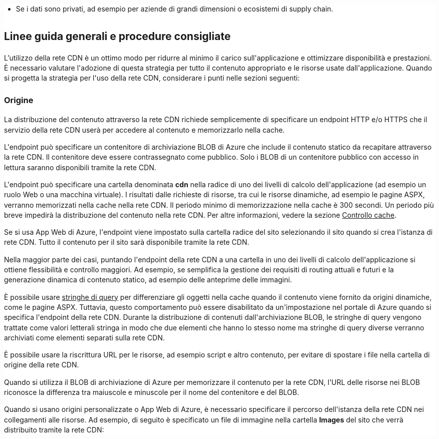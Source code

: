 + Se i dati sono privati, ad esempio per aziende di grandi dimensioni o ecosistemi di supply chain.


## Linee guida generali e procedure consigliate

L’utilizzo della rete CDN è un ottimo modo per ridurre al minimo il carico sull'applicazione e ottimizzare disponibilità e prestazioni. È necessario valutare l'adozione di questa strategia per tutto il contenuto appropriato e le risorse usate dall'applicazione. Quando si progetta la strategia per l'uso della rete CDN, considerare i punti nelle sezioni seguenti:


### Origine

La distribuzione del contenuto attraverso la rete CDN richiede semplicemente di specificare un endpoint HTTP e/o HTTPS che il servizio della rete CDN userà per accedere al contenuto e memorizzarlo nella cache.

L'endpoint può specificare un contenitore di archiviazione BLOB di Azure che include il contenuto statico da recapitare attraverso la rete CDN. Il contenitore deve essere contrassegnato come pubblico. Solo i BLOB di un contenitore pubblico con accesso in lettura saranno disponibili tramite la rete CDN.

L'endpoint può specificare una cartella denominata **cdn** nella radice di uno dei livelli di calcolo dell'applicazione (ad esempio un ruolo Web o una macchina virtuale). I risultati dalle richieste di risorse, tra cui le risorse dinamiche, ad esempio le pagine ASPX, verranno memorizzati nella cache nella rete CDN. Il periodo minimo di memorizzazione nella cache è 300 secondi. Un periodo più breve impedirà la distribuzione del contenuto nella rete CDN. Per altre informazioni, vedere la sezione [Controllo cache](#cache-control).

Se si usa App Web di Azure, l'endpoint viene impostato sulla cartella radice del sito selezionando il sito quando si crea l'istanza di rete CDN. Tutto il contenuto per il sito sarà disponibile tramite la rete CDN.

Nella maggior parte dei casi, puntando l'endpoint della rete CDN a una cartella in uno dei livelli di calcolo dell'applicazione si ottiene flessibilità e controllo maggiori. Ad esempio, se semplifica la gestione dei requisiti di routing attuali e futuri e la generazione dinamica di contenuto statico, ad esempio delle anteprime delle immagini.

È possibile usare [stringhe di query](./cdn/cdn-query-string) per differenziare gli oggetti nella cache quando il contenuto viene fornito da origini dinamiche, come le pagine ASPX. Tuttavia, questo comportamento può essere disabilitato da un'impostazione nel portale di Azure quando si specifica l'endpoint della rete CDN. Durante la distribuzione di contenuti dall'archiviazione BLOB, le stringhe di query vengono trattate come valori letterali stringa in modo che due elementi che hanno lo stesso nome ma stringhe di query diverse verranno archiviati come elementi separati sulla rete CDN.

È possibile usare la riscrittura URL per le risorse, ad esempio script e altro contenuto, per evitare di spostare i file nella cartella di origine della rete CDN.

Quando si utilizza il BLOB di archiviazione di Azure per memorizzare il contenuto per la rete CDN, l'URL delle risorse nei BLOB riconosce la differenza tra maiuscole e minuscole per il nome del contenitore e del BLOB.

Quando si usano origini personalizzate o App Web di Azure, è necessario specificare il percorso dell'istanza della rete CDN nei collegamenti alle risorse. Ad esempio, di seguito è specificato un file di immagine nella cartella **Images** del sito che verrà distribuito tramite la rete CDN:
